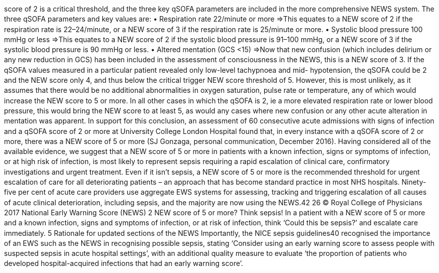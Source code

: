 score of 2 is a critical threshold, and the three key qSOFA parameters are included in the more
comprehensive NEWS system.
The three qSOFA parameters and key values are:
•
Respiration rate 22/minute or more
⇒This equates to a NEW score of 2 if the respiration rate is 22–24/minute, or a NEW score of 3 if the
respiration rate is 25/minute or more.
•
Systolic blood pressure 100 mmHg or less
⇒This equates to a NEW score of 2 if the systolic blood pressure is 91–100 mmHg, or a NEW score of
3 if the systolic blood pressure is 90 mmHg or less.
•
Altered mentation (GCS <15)
⇒Now that new confusion (which includes delirium or any new reduction in GCS) has been included
in the assessment of consciousness in the NEWS, this is a NEW score of 3.
If the qSOFA values measured in a particular patient revealed only low-level tachypnoea and mid-
hypotension, the qSOFA could be 2 and the NEW score only 4, and thus below the critical trigger NEW
score threshold of 5. However, this is most unlikely, as it assumes that there would be no additional
abnormalities in oxygen saturation, pulse rate or temperature, any of which would increase the NEW
score to 5 or more. In all other cases in which the qSOFA is 2, ie a more elevated respiration rate or lower
blood pressure, this would bring the NEW score to at least 5, as would any cases where new confusion or
any other acute alteration in mentation was apparent. In support for this conclusion, an assessment of 60
consecutive acute admissions with signs of infection and a qSOFA score of 2 or more at University
College London Hospital found that, in every instance with a qSOFA score of 2 or more, there was a
NEW score of 5 or more (SJ Gonzaga, personal communication, December 2016).
Having considered all of the available evidence, we suggest that a NEW score of 5 or more in patients
with a known infection, signs or symptoms of infection, or at high risk of infection, is most likely to
represent sepsis requiring a rapid escalation of clinical care, confirmatory investigations and urgent
treatment. Even if it isn’t sepsis, a NEW score of 5 or more is the recommended threshold for urgent
escalation of care for all deteriorating patients – an approach that has become standard practice in most
NHS hospitals. Ninety-five per cent of acute care providers use aggregate EWS systems for assessing,
tracking and triggering escalation of all causes of acute clinical deterioration, including sepsis, and the
majority are now using the NEWS.42
26
© Royal College of Physicians 2017
National Early Warning Score (NEWS) 2
NEW score 
of 5 or more? 
Think sepsis!
In a patient with a NEW score 
of 5 or more and a known 
infection, signs and symptoms 
of infection, or at risk of infection, 
think ‘Could this be sepsis?’ and 
escalate care immediately.
5 Rationale for updated sections of the NEWS
Importantly, the NICE sepsis guidelines40 recognised the importance of an EWS such as the NEWS in
recognising possible sepsis, stating ‘Consider using an early warning score to assess people with suspected
sepsis in acute hospital settings’, with an additional quality measure to evaluate ‘the proportion of
patients who developed hospital-acquired infections that had an early warning score’.